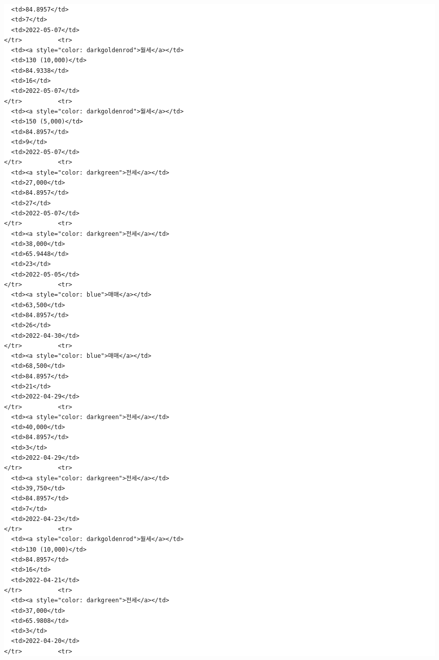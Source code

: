       <td>84.8957</td>
      <td>7</td>
      <td>2022-05-07</td>
    </tr>          <tr>
      <td><a style="color: darkgoldenrod">월세</a></td>
      <td>130 (10,000)</td>
      <td>84.9338</td>
      <td>16</td>
      <td>2022-05-07</td>
    </tr>          <tr>
      <td><a style="color: darkgoldenrod">월세</a></td>
      <td>150 (5,000)</td>
      <td>84.8957</td>
      <td>9</td>
      <td>2022-05-07</td>
    </tr>          <tr>
      <td><a style="color: darkgreen">전세</a></td>
      <td>27,000</td>
      <td>84.8957</td>
      <td>27</td>
      <td>2022-05-07</td>
    </tr>          <tr>
      <td><a style="color: darkgreen">전세</a></td>
      <td>38,000</td>
      <td>65.9448</td>
      <td>23</td>
      <td>2022-05-05</td>
    </tr>          <tr>
      <td><a style="color: blue">매매</a></td>
      <td>63,500</td>
      <td>84.8957</td>
      <td>26</td>
      <td>2022-04-30</td>
    </tr>          <tr>
      <td><a style="color: blue">매매</a></td>
      <td>68,500</td>
      <td>84.8957</td>
      <td>21</td>
      <td>2022-04-29</td>
    </tr>          <tr>
      <td><a style="color: darkgreen">전세</a></td>
      <td>40,000</td>
      <td>84.8957</td>
      <td>3</td>
      <td>2022-04-29</td>
    </tr>          <tr>
      <td><a style="color: darkgreen">전세</a></td>
      <td>39,750</td>
      <td>84.8957</td>
      <td>7</td>
      <td>2022-04-23</td>
    </tr>          <tr>
      <td><a style="color: darkgoldenrod">월세</a></td>
      <td>130 (10,000)</td>
      <td>84.8957</td>
      <td>16</td>
      <td>2022-04-21</td>
    </tr>          <tr>
      <td><a style="color: darkgreen">전세</a></td>
      <td>37,000</td>
      <td>65.9808</td>
      <td>3</td>
      <td>2022-04-20</td>
    </tr>          <tr>